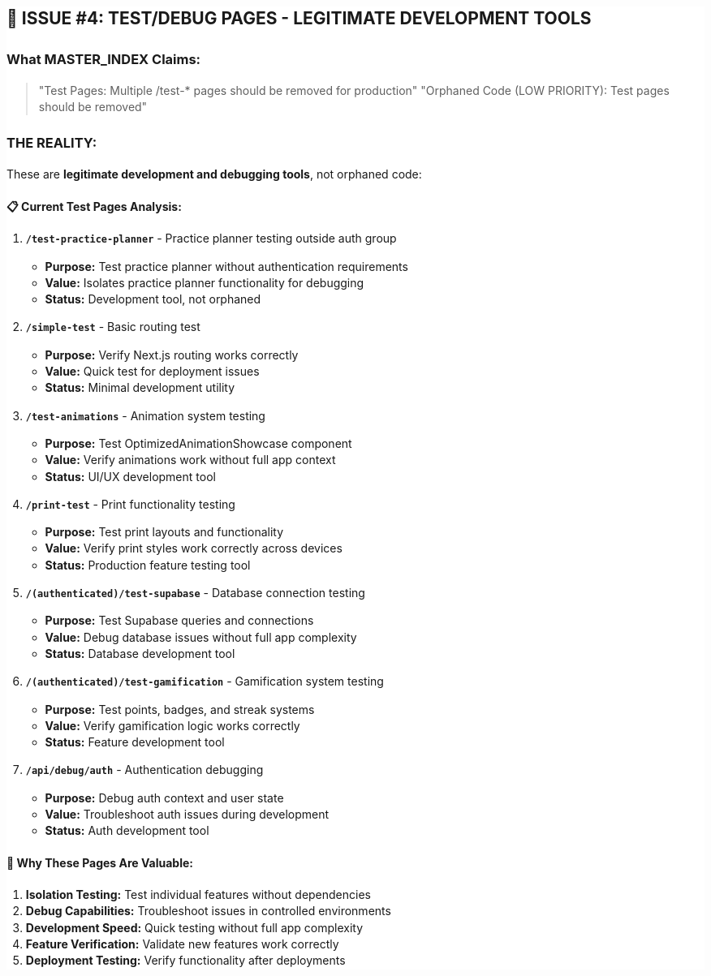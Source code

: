 ## 🧪 **ISSUE #4: TEST/DEBUG PAGES - LEGITIMATE DEVELOPMENT TOOLS**

### **What MASTER_INDEX Claims:**
> "Test Pages: Multiple /test-* pages should be removed for production"
> "Orphaned Code (LOW PRIORITY): Test pages should be removed"

### **THE REALITY:**
These are **legitimate development and debugging tools**, not orphaned code:

#### **📋 Current Test Pages Analysis:**

1. **`/test-practice-planner`** - Practice planner testing outside auth group
   - **Purpose:** Test practice planner without authentication requirements
   - **Value:** Isolates practice planner functionality for debugging
   - **Status:** Development tool, not orphaned

2. **`/simple-test`** - Basic routing test
   - **Purpose:** Verify Next.js routing works correctly
   - **Value:** Quick test for deployment issues
   - **Status:** Minimal development utility

3. **`/test-animations`** - Animation system testing
   - **Purpose:** Test OptimizedAnimationShowcase component
   - **Value:** Verify animations work without full app context
   - **Status:** UI/UX development tool

4. **`/print-test`** - Print functionality testing
   - **Purpose:** Test print layouts and functionality
   - **Value:** Verify print styles work correctly across devices
   - **Status:** Production feature testing tool

5. **`/(authenticated)/test-supabase`** - Database connection testing
   - **Purpose:** Test Supabase queries and connections
   - **Value:** Debug database issues without full app complexity
   - **Status:** Database development tool

6. **`/(authenticated)/test-gamification`** - Gamification system testing
   - **Purpose:** Test points, badges, and streak systems
   - **Value:** Verify gamification logic works correctly
   - **Status:** Feature development tool

7. **`/api/debug/auth`** - Authentication debugging
   - **Purpose:** Debug auth context and user state
   - **Value:** Troubleshoot auth issues during development
   - **Status:** Auth development tool

#### **🔧 Why These Pages Are Valuable:**

1. **Isolation Testing:** Test individual features without dependencies
2. **Debug Capabilities:** Troubleshoot issues in controlled environments  
3. **Development Speed:** Quick testing without full app complexity
4. **Feature Verification:** Validate new features work correctly
5. **Deployment Testing:** Verify functionality after deployments
